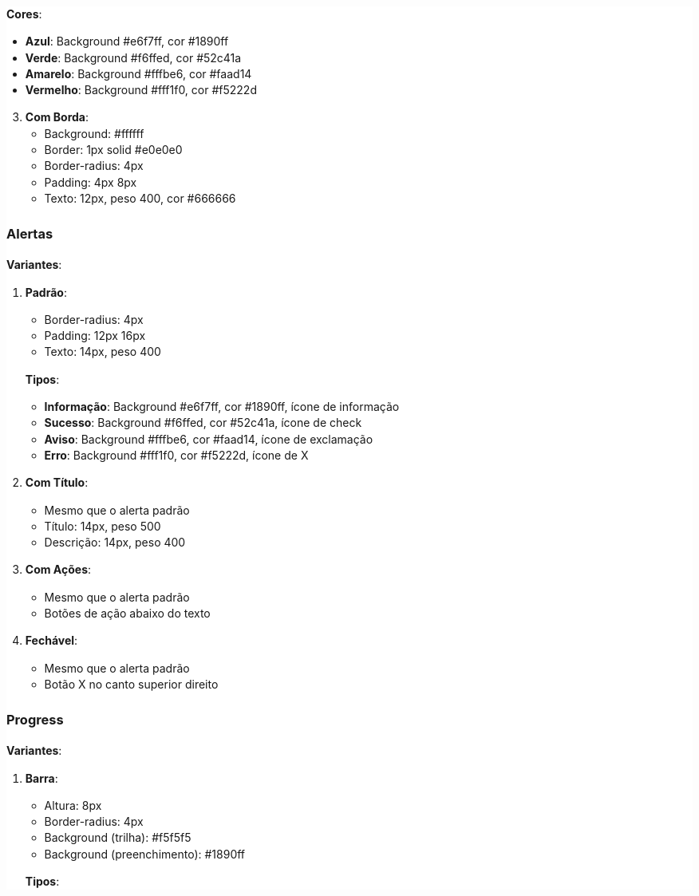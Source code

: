    **Cores**:

   - **Azul**: Background #e6f7ff, cor #1890ff
   - **Verde**: Background #f6ffed, cor #52c41a
   - **Amarelo**: Background #fffbe6, cor #faad14
   - **Vermelho**: Background #fff1f0, cor #f5222d

3. **Com Borda**:
   - Background: #ffffff
   - Border: 1px solid #e0e0e0
   - Border-radius: 4px
   - Padding: 4px 8px
   - Texto: 12px, peso 400, cor #666666

### Alertas

**Variantes**:

1. **Padrão**:

   - Border-radius: 4px
   - Padding: 12px 16px
   - Texto: 14px, peso 400

   **Tipos**:

   - **Informação**: Background #e6f7ff, cor #1890ff, ícone de informação
   - **Sucesso**: Background #f6ffed, cor #52c41a, ícone de check
   - **Aviso**: Background #fffbe6, cor #faad14, ícone de exclamação
   - **Erro**: Background #fff1f0, cor #f5222d, ícone de X

2. **Com Título**:

   - Mesmo que o alerta padrão
   - Título: 14px, peso 500
   - Descrição: 14px, peso 400

3. **Com Ações**:

   - Mesmo que o alerta padrão
   - Botões de ação abaixo do texto

4. **Fechável**:
   - Mesmo que o alerta padrão
   - Botão X no canto superior direito

### Progress

**Variantes**:

1. **Barra**:

   - Altura: 8px
   - Border-radius: 4px
   - Background (trilha): #f5f5f5
   - Background (preenchimento): #1890ff

   **Tipos**:
